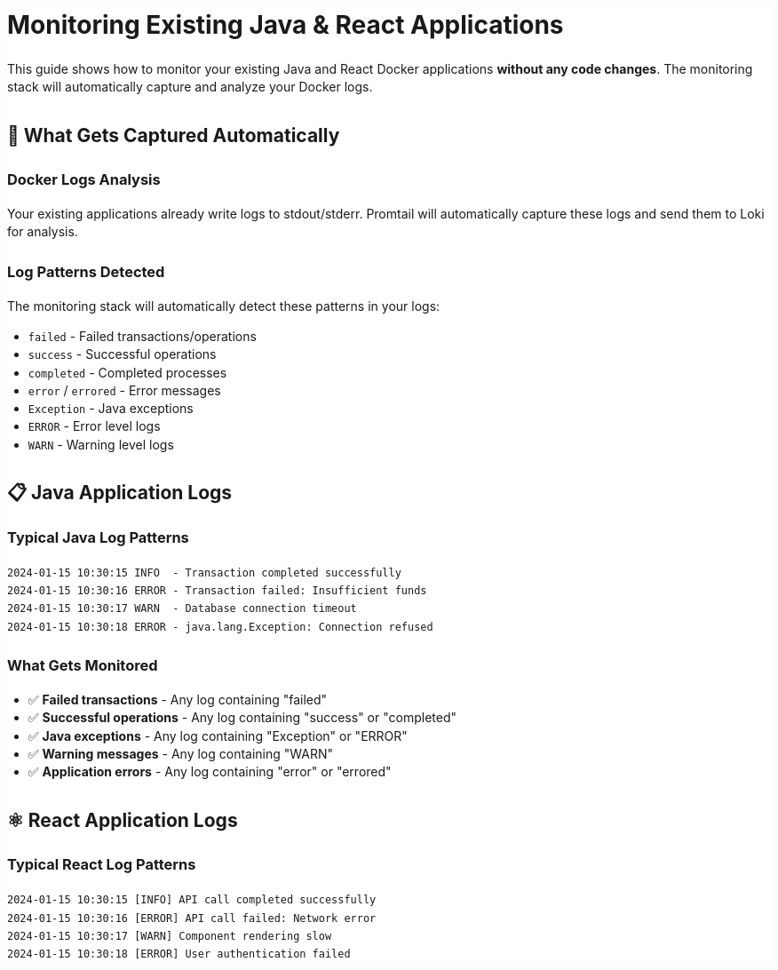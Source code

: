 # Monitoring Existing Java & React Applications

This guide shows how to monitor your existing Java and React Docker applications **without any code changes**. The monitoring stack will automatically capture and analyze your Docker logs.

## 🐳 What Gets Captured Automatically

### **Docker Logs Analysis**
Your existing applications already write logs to stdout/stderr. Promtail will automatically capture these logs and send them to Loki for analysis.

### **Log Patterns Detected**
The monitoring stack will automatically detect these patterns in your logs:
- `failed` - Failed transactions/operations
- `success` - Successful operations
- `completed` - Completed processes
- `error` / `errored` - Error messages
- `Exception` - Java exceptions
- `ERROR` - Error level logs
- `WARN` - Warning level logs

## 📋 Java Application Logs

### **Typical Java Log Patterns**
```
2024-01-15 10:30:15 INFO  - Transaction completed successfully
2024-01-15 10:30:16 ERROR - Transaction failed: Insufficient funds
2024-01-15 10:30:17 WARN  - Database connection timeout
2024-01-15 10:30:18 ERROR - java.lang.Exception: Connection refused
```

### **What Gets Monitored**
- ✅ **Failed transactions** - Any log containing "failed"
- ✅ **Successful operations** - Any log containing "success" or "completed"
- ✅ **Java exceptions** - Any log containing "Exception" or "ERROR"
- ✅ **Warning messages** - Any log containing "WARN"
- ✅ **Application errors** - Any log containing "error" or "errored"

## ⚛️ React Application Logs

### **Typical React Log Patterns**
```
2024-01-15 10:30:15 [INFO] API call completed successfully
2024-01-15 10:30:16 [ERROR] API call failed: Network error
2024-01-15 10:30:17 [WARN] Component rendering slow
2024-01-15 10:30:18 [ERROR] User authentication failed
```

